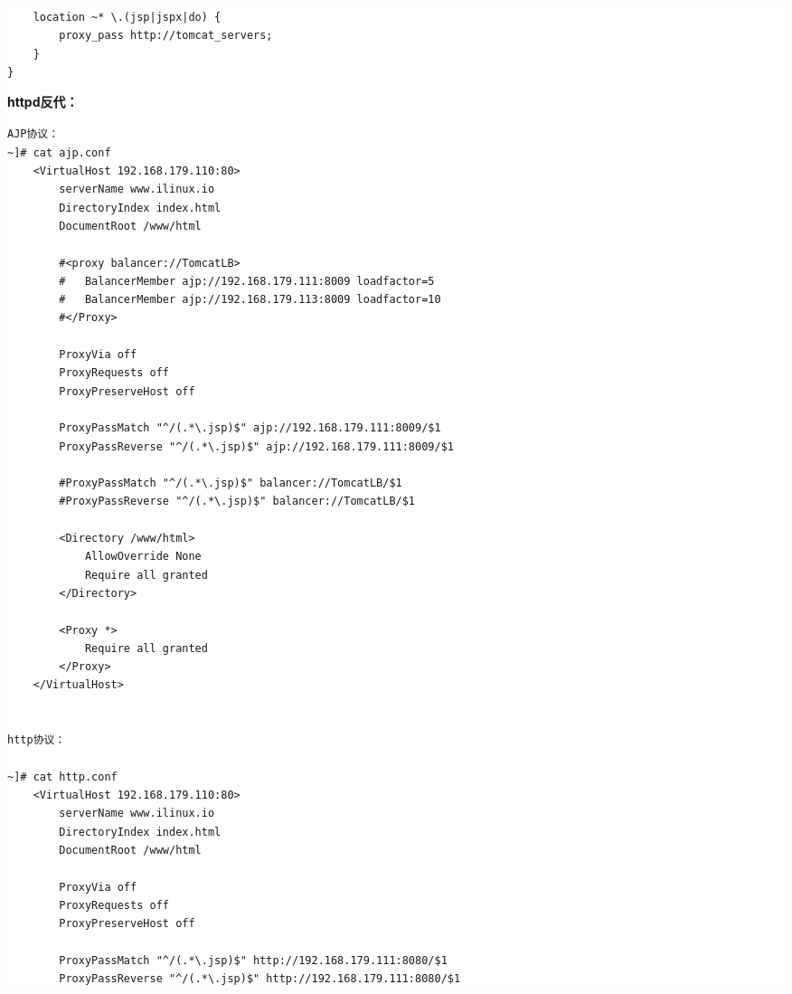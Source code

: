 	    location ~* \.(jsp|jspx|do) {
	        proxy_pass http://tomcat_servers;
	    }
	}

**httpd反代：**

	AJP协议：
	~]# cat ajp.conf
		<VirtualHost 192.168.179.110:80>
		    serverName www.ilinux.io
		    DirectoryIndex index.html
		    DocumentRoot /www/html
		
			#<proxy balancer://TomcatLB>
	        #	BalancerMember ajp://192.168.179.111:8009 loadfactor=5
	        #	BalancerMember ajp://192.168.179.113:8009 loadfactor=10
	    	#</Proxy>	
	
		    ProxyVia off
		    ProxyRequests off
		    ProxyPreserveHost off
		 
		    ProxyPassMatch "^/(.*\.jsp)$" ajp://192.168.179.111:8009/$1
		    ProxyPassReverse "^/(.*\.jsp)$" ajp://192.168.179.111:8009/$1
		
			#ProxyPassMatch "^/(.*\.jsp)$" balancer://TomcatLB/$1
	    	#ProxyPassReverse "^/(.*\.jsp)$" balancer://TomcatLB/$1
	
		    <Directory /www/html>
		        AllowOverride None
		        Require all granted
		    </Directory>
		
		    <Proxy *>
		        Require all granted
		    </Proxy>
		</VirtualHost>


	http协议：
	
	~]# cat http.conf
		<VirtualHost 192.168.179.110:80>
		    serverName www.ilinux.io
		    DirectoryIndex index.html
		    DocumentRoot /www/html
		
		    ProxyVia off
		    ProxyRequests off
		    ProxyPreserveHost off
		 
		    ProxyPassMatch "^/(.*\.jsp)$" http://192.168.179.111:8080/$1
		    ProxyPassReverse "^/(.*\.jsp)$" http://192.168.179.111:8080/$1
		